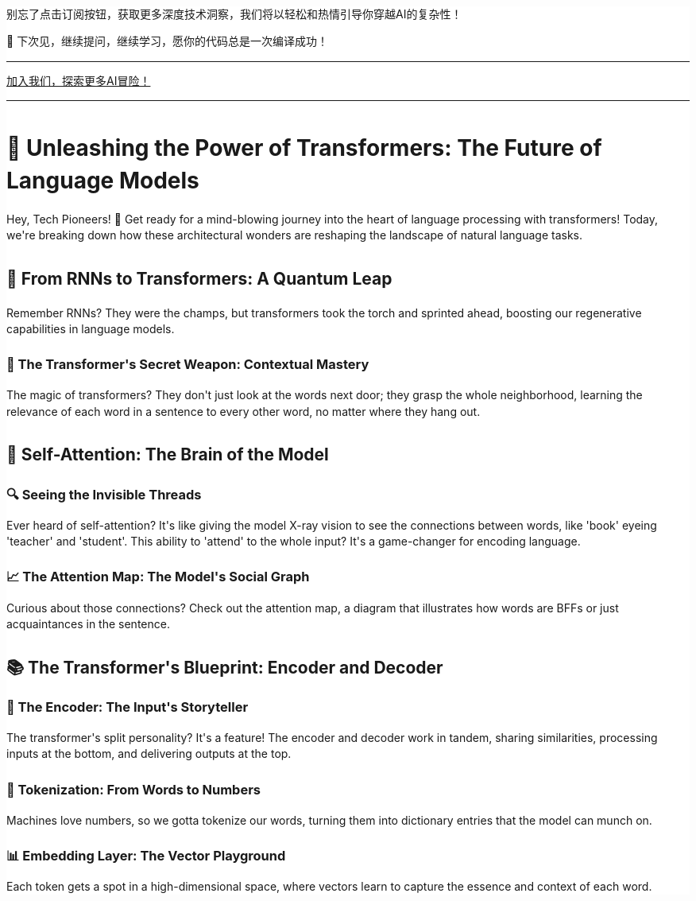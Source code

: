 别忘了点击订阅按钮，获取更多深度技术洞察，我们将以轻松和热情引导你穿越AI的复杂性！

👋 下次见，继续提问，继续学习，愿你的代码总是一次编译成功！

---

[加入我们，探索更多AI冒险！](https://roadmaps.feishu.cn/wiki/RykrwFxPiiU4T7kZ63bc7Lqdnch)

---

# 🚀 Unleashing the Power of Transformers: The Future of Language Models

Hey, Tech Pioneers! 👋 Get ready for a mind-blowing journey into the heart of language processing with transformers! Today, we're breaking down how these architectural wonders are reshaping the landscape of natural language tasks.

## 🌌 From RNNs to Transformers: A Quantum Leap
Remember RNNs? They were the champs, but transformers took the torch and sprinted ahead, boosting our regenerative capabilities in language models.

### 💪 The Transformer's Secret Weapon: Contextual Mastery
The magic of transformers? They don't just look at the words next door; they grasp the whole neighborhood, learning the relevance of each word in a sentence to every other word, no matter where they hang out.

## 🤖 Self-Attention: The Brain of the Model
### 🔍 Seeing the Invisible Threads
Ever heard of self-attention? It's like giving the model X-ray vision to see the connections between words, like 'book' eyeing 'teacher' and 'student'. This ability to 'attend' to the whole input? It's a game-changer for encoding language.

### 📈 The Attention Map: The Model's Social Graph
Curious about those connections? Check out the attention map, a diagram that illustrates how words are BFFs or just acquaintances in the sentence.

## 📚 The Transformer's Blueprint: Encoder and Decoder
### 🧠 The Encoder: The Input's Storyteller
The transformer's split personality? It's a feature! The encoder and decoder work in tandem, sharing similarities, processing inputs at the bottom, and delivering outputs at the top.

### 🔢 Tokenization: From Words to Numbers
Machines love numbers, so we gotta tokenize our words, turning them into dictionary entries that the model can munch on.

### 📊 Embedding Layer: The Vector Playground
Each token gets a spot in a high-dimensional space, where vectors learn to capture the essence and context of each word.
